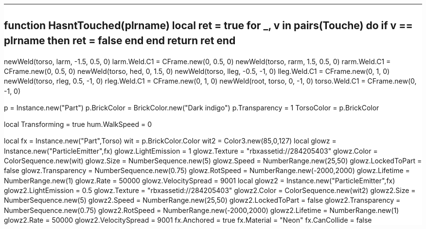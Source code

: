 ----------------------------------------------------
function HasntTouched(plrname)
local ret = true
for _, v in pairs(Touche) do
if v == plrname then
ret = false
end
end
return ret
end
----------------------------------------------------

newWeld(torso, larm, -1.5, 0.5, 0)
larm.Weld.C1 = CFrame.new(0, 0.5, 0)
newWeld(torso, rarm, 1.5, 0.5, 0)
rarm.Weld.C1 = CFrame.new(0, 0.5, 0)
newWeld(torso, hed, 0, 1.5, 0)
newWeld(torso, lleg, -0.5, -1, 0)
lleg.Weld.C1 = CFrame.new(0, 1, 0)
newWeld(torso, rleg, 0.5, -1, 0)
rleg.Weld.C1 = CFrame.new(0, 1, 0)
newWeld(root, torso, 0, -1, 0)
torso.Weld.C1 = CFrame.new(0, -1, 0)


p = Instance.new("Part")
p.BrickColor = BrickColor.new("Dark indigo")
p.Transparency = 1
TorsoColor = p.BrickColor


local Transforming = true
hum.WalkSpeed = 0




local fx = Instance.new("Part",Torso)
wit = p.BrickColor.Color
wit2 = Color3.new(85,0,127)
local glowz = Instance.new("ParticleEmitter",fx)
glowz.LightEmission = 1
glowz.Texture = "rbxassetid://284205403"
glowz.Color = ColorSequence.new(wit)
glowz.Size = NumberSequence.new(5)
glowz.Speed = NumberRange.new(25,50)
glowz.LockedToPart = false
glowz.Transparency = NumberSequence.new(0.75)
glowz.RotSpeed = NumberRange.new(-2000,2000)
glowz.Lifetime = NumberRange.new(1)
glowz.Rate = 50000
glowz.VelocitySpread = 9001
local glowz2 = Instance.new("ParticleEmitter",fx)
glowz2.LightEmission = 0.5
glowz.Texture = "rbxassetid://284205403"
glowz2.Color = ColorSequence.new(wit2)
glowz2.Size = NumberSequence.new(5)
glowz2.Speed = NumberRange.new(25,50)
glowz2.LockedToPart = false
glowz2.Transparency = NumberSequence.new(0.75)
glowz2.RotSpeed = NumberRange.new(-2000,2000)
glowz2.Lifetime = NumberRange.new(1)
glowz2.Rate = 50000
glowz2.VelocitySpread = 9001
fx.Anchored = true
fx.Material = "Neon"
fx.CanCollide = false